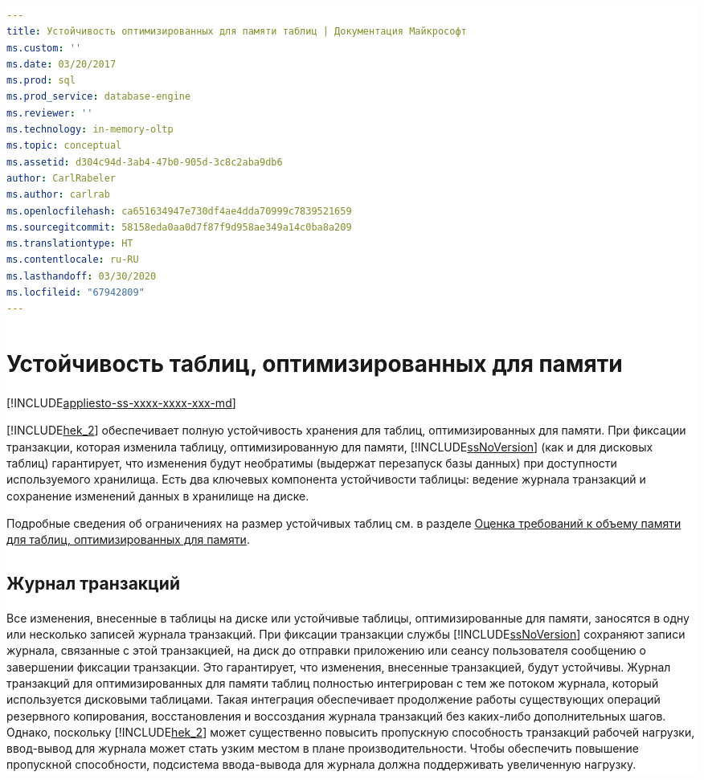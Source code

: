 ```yaml
---
title: Устойчивость оптимизированных для памяти таблиц | Документация Майкрософт
ms.custom: ''
ms.date: 03/20/2017
ms.prod: sql
ms.prod_service: database-engine
ms.reviewer: ''
ms.technology: in-memory-oltp
ms.topic: conceptual
ms.assetid: d304c94d-3ab4-47b0-905d-3c8c2aba9db6
author: CarlRabeler
ms.author: carlrab
ms.openlocfilehash: ca651634947e730df4ae4dda70999c7839521659
ms.sourcegitcommit: 58158eda0aa0d7f87f9d958ae349a14c0ba8a209
ms.translationtype: HT
ms.contentlocale: ru-RU
ms.lasthandoff: 03/30/2020
ms.locfileid: "67942809"
---
```

# <a name="durability-for-memory-optimized-tables"></a>Устойчивость таблиц, оптимизированных для памяти
[!INCLUDE[appliesto-ss-xxxx-xxxx-xxx-md](../../includes/appliesto-ss-xxxx-xxxx-xxx-md.md)]

  [!INCLUDE[hek_2](../../includes/hek-2-md.md)] обеспечивает полную устойчивость хранения для таблиц, оптимизированных для памяти. При фиксации транзакции, которая изменила таблицу, оптимизированную для памяти, [!INCLUDE[ssNoVersion](../../includes/ssnoversion-md.md)] (как и для дисковых таблиц) гарантирует, что изменения будут необратимы (выдержат перезапуск базы данных) при доступности используемого хранилища. Есть два ключевых компонента устойчивости таблицы: ведение журнала транзакций и сохранение изменений данных в хранилище на диске.  
  
 Подробные сведения об ограничениях на размер устойчивых таблиц см. в разделе [Оценка требований к объему памяти для таблиц, оптимизированных для памяти](../../relational-databases/in-memory-oltp/estimate-memory-requirements-for-memory-optimized-tables.md). 
  
## <a name="transaction-log"></a>Журнал транзакций  
 Все изменения, внесенные в таблицы на диске или устойчивые таблицы, оптимизированные для памяти, заносятся в одну или несколько записей журнала транзакций. При фиксации транзакции службы [!INCLUDE[ssNoVersion](../../includes/ssnoversion-md.md)] сохраняют записи журнала, связанные с этой транзакцией, на диск до отправки приложению или сеансу пользователя сообщению о завершении фиксации транзакции. Это гарантирует, что изменения, внесенные транзакцией, будут устойчивы. Журнал транзакций для оптимизированных для памяти таблиц полностью интегрирован с тем же потоком журнала, который используется дисковыми таблицами. Такая интеграция обеспечивает продолжение работы существующих операций резервного копирования, восстановления и воссоздания журнала транзакций без каких-либо дополнительных шагов. Однако, поскольку [!INCLUDE[hek_2](../../includes/hek-2-md.md)] может существенно повысить пропускную способность транзакций рабочей нагрузки, ввод-вывод для журнала может стать узким местом в плане производительности. Чтобы обеспечить повышение пропускной способности, подсистема ввода-вывода для журнала должна поддерживать увеличенную нагрузку.  
  